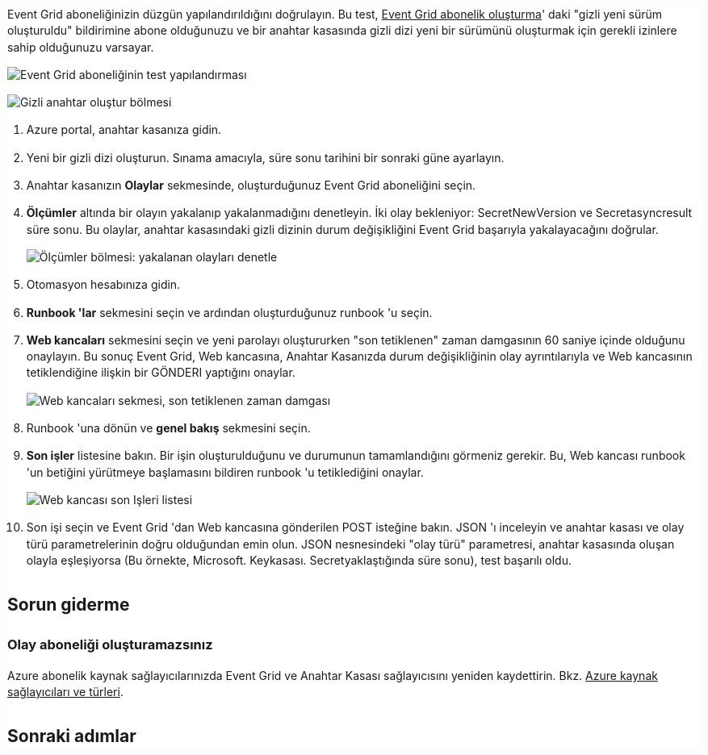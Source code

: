 Event Grid aboneliğinizin düzgün yapılandırıldığını doğrulayın. Bu test, [Event Grid abonelik oluşturma](#create-an-event-grid-subscription)' daki "gizli yeni sürüm oluşturuldu" bildirimine abone olduğunuzu ve bir anahtar kasasında gizli dizi yeni bir sürümünü oluşturmak için gerekli izinlere sahip olduğunuzu varsayar.

![Event Grid aboneliğinin test yapılandırması](../media/event-grid-tutorial-9.png)

![Gizli anahtar oluştur bölmesi](../media/event-grid-tutorial-10.png)

1.  Azure portal, anahtar kasanıza gidin.

1.  Yeni bir gizli dizi oluşturun. Sınama amacıyla, süre sonu tarihini bir sonraki güne ayarlayın.

1.  Anahtar kasanızın **Olaylar** sekmesinde, oluşturduğunuz Event Grid aboneliğini seçin.

1.  **Ölçümler** altında bir olayın yakalanıp yakalanmadığını denetleyin. İki olay bekleniyor: SecretNewVersion ve Secretasyncresult süre sonu. Bu olaylar, anahtar kasasındaki gizli dizinin durum değişikliğini Event Grid başarıyla yakalayacağını doğrular.

    ![Ölçümler bölmesi: yakalanan olayları denetle](../media/event-grid-tutorial-11.png)

1.  Otomasyon hesabınıza gidin.

1.  **Runbook 'lar** sekmesini seçin ve ardından oluşturduğunuz runbook 'u seçin.

1.  **Web kancaları** sekmesini seçin ve yeni parolayı oluştururken "son tetiklenen" zaman damgasının 60 saniye içinde olduğunu onaylayın. Bu sonuç Event Grid, Web kancasına, Anahtar Kasanızda durum değişikliğinin olay ayrıntılarıyla ve Web kancasının tetiklendiğine ilişkin bir GÖNDERI yaptığını onaylar.

    ![Web kancaları sekmesi, son tetiklenen zaman damgası](../media/event-grid-tutorial-12.png)

1. Runbook 'una dönün ve **genel bakış** sekmesini seçin.

1. **Son işler** listesine bakın. Bir işin oluşturulduğunu ve durumunun tamamlandığını görmeniz gerekir. Bu, Web kancası runbook 'un betiğini yürütmeye başlamasını bildiren runbook 'u tetiklediğini onaylar.

    ![Web kancası son Işleri listesi](../media/event-grid-tutorial-13.png)

1. Son işi seçin ve Event Grid 'dan Web kancasına gönderilen POST isteğine bakın. JSON 'ı inceleyin ve anahtar kasası ve olay türü parametrelerinin doğru olduğundan emin olun. JSON nesnesindeki "olay türü" parametresi, anahtar kasasında oluşan olayla eşleşiyorsa (Bu örnekte, Microsoft. Keykasası. Secretyaklaştığında süre sonu), test başarılı oldu.

## <a name="troubleshooting"></a>Sorun giderme

### <a name="you-cant-create-an-event-subscription"></a>Olay aboneliği oluşturamazsınız

Azure abonelik kaynak sağlayıcılarınızda Event Grid ve Anahtar Kasası sağlayıcısını yeniden kaydettirin. Bkz. [Azure kaynak sağlayıcıları ve türleri](../../azure-resource-manager/management/resource-providers-and-types.md).

## <a name="next-steps"></a>Sonraki adımlar
